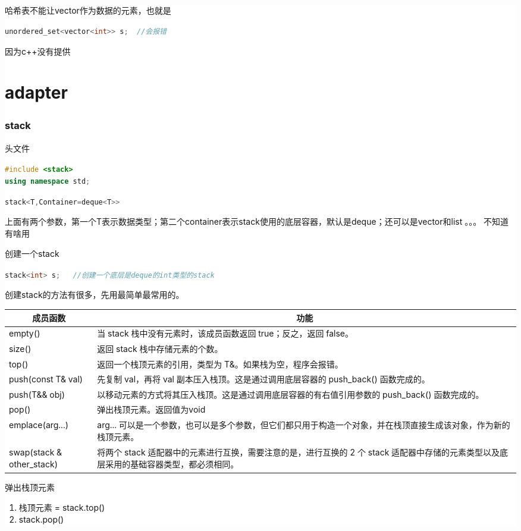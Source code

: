 

哈希表不能让vector作为数据的元素，也就是

```cpp
unordered_set<vector<int>> s;  //会报错
```

因为c++没有提供

# adapter

### stack

头文件

```cpp
#include <stack>
using namespace std;
```



```cpp
stack<T,Container=deque<T>>
```

上面有两个参数，第一个T表示数据类型；第二个container表示stack使用的底层容器，默认是deque；还可以是vector和list  。。。 不知道有啥用

创建一个stack

```cpp
stack<int> s;   //创建一个底层是deque的int类型的stack
```

创建stack的方法有很多，先用最简单最常用的。



| 成员函数                     | 功能                                                         |
| ---------------------------- | ------------------------------------------------------------ |
| empty()                      | 当 stack 栈中没有元素时，该成员函数返回 true；反之，返回 false。 |
| size()                       | 返回 stack 栈中存储元素的个数。                              |
| top()                        | 返回一个栈顶元素的引用，类型为 T&。如果栈为空，程序会报错。  |
| push(const T& val)           | 先复制 val，再将 val 副本压入栈顶。这是通过调用底层容器的 push_back() 函数完成的。 |
| push(T&& obj)                | 以移动元素的方式将其压入栈顶。这是通过调用底层容器的有右值引用参数的 push_back() 函数完成的。 |
| pop()                        | 弹出栈顶元素。返回值为void                                   |
| emplace(arg...)              | arg... 可以是一个参数，也可以是多个参数，但它们都只用于构造一个对象，并在栈顶直接生成该对象，作为新的栈顶元素。 |
| swap(stack<T> & other_stack) | 将两个 stack 适配器中的元素进行互换，需要注意的是，进行互换的 2 个 stack 适配器中存储的元素类型以及底层采用的基础容器类型，都必须相同。 |

弹出栈顶元素

1. 栈顶元素 = stack.top()
2. stack.pop()
